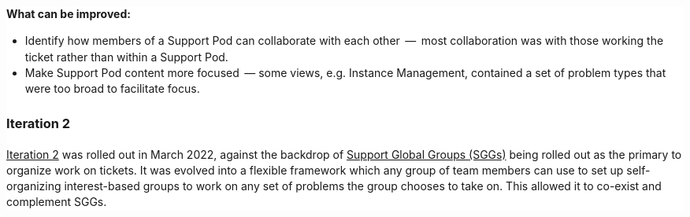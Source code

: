 **What can be improved:**

- Identify how members of a Support Pod can collaborate with each other  &mdash;  most collaboration
  was with those working the ticket rather than within a Support Pod.
- Make Support Pod content more focused  &mdash; some views, e.g. Instance Management, contained a
  set of problem types that were too broad to facilitate focus.

### Iteration 2

[Iteration 2](https://gitlab.com/groups/gitlab-com/support/-/epics/191) was rolled out in March 2022,
against the backdrop of [Support Global Groups (SGGs)](https://gitlab.com/groups/gitlab-com/support/-/epics/210)
being rolled out as the primary to organize work on tickets. It was evolved into a flexible
framework which any group of team members can use to set up self-organizing interest-based groups to
work on any set of problems the group chooses to take on. This allowed it to co-exist and complement
SGGs.
